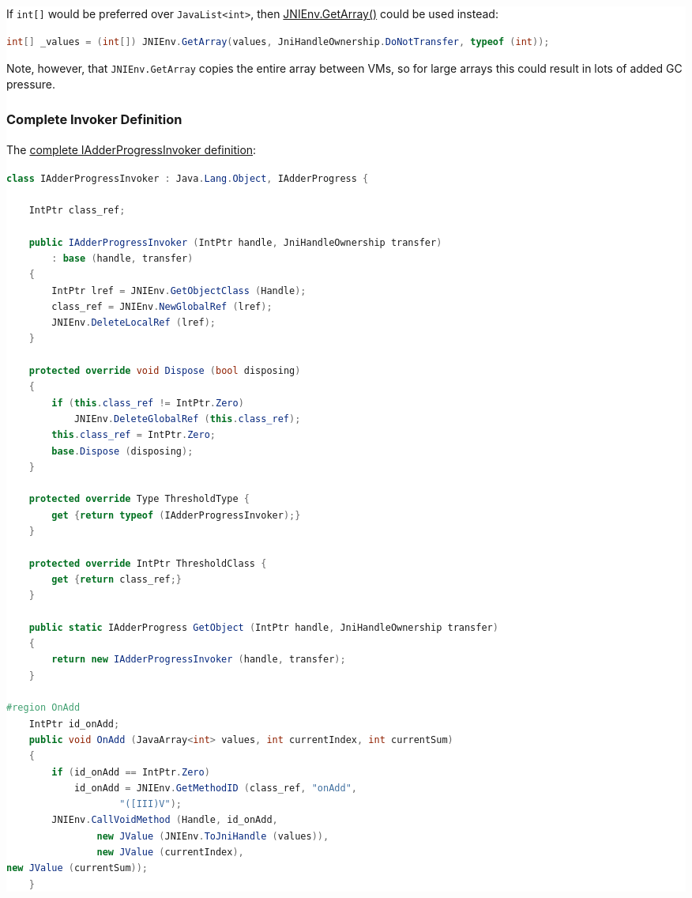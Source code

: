 If `int[]` would be preferred over `JavaList<int>`, then
[JNIEnv.GetArray()](https://developer.xamarin.com/api/member/Android.Runtime.JNIEnv.GetArray/(System.IntPtr%2cAndroid.Runtime.JniHandleOwnership%2cSystem.Type))
could be used instead:

```csharp
int[] _values = (int[]) JNIEnv.GetArray(values, JniHandleOwnership.DoNotTransfer, typeof (int));
```

Note, however, that `JNIEnv.GetArray` copies the entire array between
VMs, so for large arrays this could result in lots of added GC
pressure.


### Complete Invoker Definition

The [complete IAdderProgressInvoker definition](https://github.com/xamarin/monodroid-samples/blob/master/SanityTests/ManagedAdder.cs#L88):

```csharp
class IAdderProgressInvoker : Java.Lang.Object, IAdderProgress {

    IntPtr class_ref;

    public IAdderProgressInvoker (IntPtr handle, JniHandleOwnership transfer)
        : base (handle, transfer)
    {
        IntPtr lref = JNIEnv.GetObjectClass (Handle);
        class_ref = JNIEnv.NewGlobalRef (lref);
        JNIEnv.DeleteLocalRef (lref);
    }

    protected override void Dispose (bool disposing)
    {
        if (this.class_ref != IntPtr.Zero)
            JNIEnv.DeleteGlobalRef (this.class_ref);
        this.class_ref = IntPtr.Zero;
        base.Dispose (disposing);
    }

    protected override Type ThresholdType {
        get {return typeof (IAdderProgressInvoker);}
    }

    protected override IntPtr ThresholdClass {
        get {return class_ref;}
    }

    public static IAdderProgress GetObject (IntPtr handle, JniHandleOwnership transfer)
    {
        return new IAdderProgressInvoker (handle, transfer);
    }

#region OnAdd
    IntPtr id_onAdd;
    public void OnAdd (JavaArray<int> values, int currentIndex, int currentSum)
    {
        if (id_onAdd == IntPtr.Zero)
            id_onAdd = JNIEnv.GetMethodID (class_ref, "onAdd",
                    "([III)V");
        JNIEnv.CallVoidMethod (Handle, id_onAdd,
                new JValue (JNIEnv.ToJniHandle (values)),
                new JValue (currentIndex),
new JValue (currentSum));
    }

```